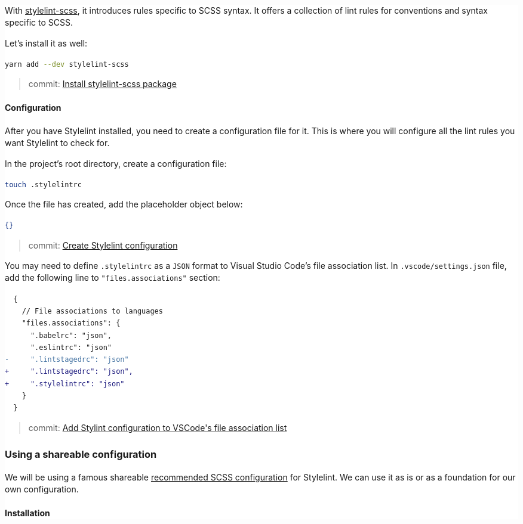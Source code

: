 With [stylelint-scss](https://github.com/kristerkari/stylelint-scss), it introduces rules specific to SCSS syntax. It offers a collection of lint rules for conventions and syntax specific to SCSS.

Let’s install it as well:

```sh
yarn add --dev stylelint-scss
```

> commit: [Install stylelint-scss package](https://github.com/rxseven/setup-react-app/commit/41b268eb36443450a34ff6723514faeea9f4724d)

#### Configuration

After you have Stylelint installed, you need to create a configuration file for it. This is where you will configure all the lint rules you want Stylelint to check for.

In the project’s root directory, create a configuration file:

```sh
touch .stylelintrc
```

Once the file has created, add the placeholder object below:

```json
{}
```

> commit: [Create Stylelint configuration](https://github.com/rxseven/setup-react-app/commit/671660b4ad080facaf685df0040130b940fb7969)

You may need to define `.stylelintrc` as a `JSON` format to Visual Studio Code’s file association list. In `.vscode/settings.json` file, add the following line to `"files.associations"` section:

```diff
  {
    // File associations to languages
    "files.associations": {
      ".babelrc": "json",
      ".eslintrc": "json"
-     ".lintstagedrc": "json"
+     ".lintstagedrc": "json",
+     ".stylelintrc": "json"
    }
  }
```

> commit: [Add Stylint configuration to VSCode's file association list](https://github.com/rxseven/setup-react-app/commit/8537fde960bdf2825e979006b1075fdc3ab52289)

### Using a shareable configuration

We will be using a famous shareable [recommended SCSS configuration](https://github.com/kristerkari/stylelint-config-recommended-scss) for Stylelint. We can use it as is or as a foundation for our own configuration.

#### Installation
